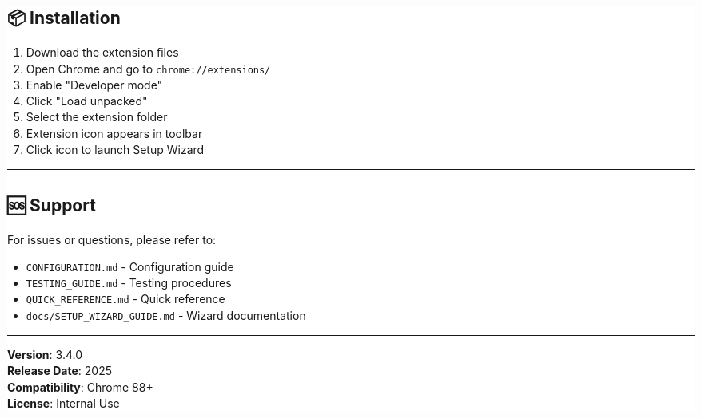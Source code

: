 
## 📦 Installation

1. Download the extension files
2. Open Chrome and go to `chrome://extensions/`
3. Enable "Developer mode"
4. Click "Load unpacked"
5. Select the extension folder
6. Extension icon appears in toolbar
7. Click icon to launch Setup Wizard

---

## 🆘 Support

For issues or questions, please refer to:
- `CONFIGURATION.md` - Configuration guide
- `TESTING_GUIDE.md` - Testing procedures
- `QUICK_REFERENCE.md` - Quick reference
- `docs/SETUP_WIZARD_GUIDE.md` - Wizard documentation

---

**Version**: 3.4.0  
**Release Date**: 2025  
**Compatibility**: Chrome 88+  
**License**: Internal Use  
